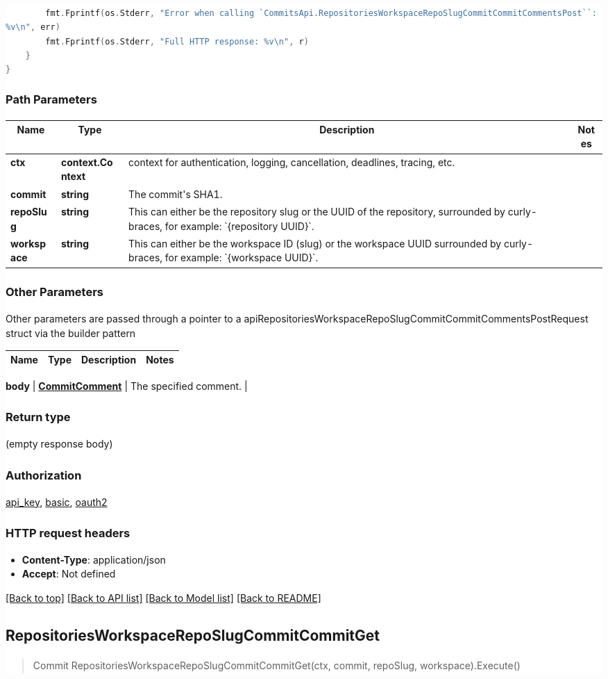 ```go
        fmt.Fprintf(os.Stderr, "Error when calling `CommitsApi.RepositoriesWorkspaceRepoSlugCommitCommitCommentsPost``: %v\n", err)
        fmt.Fprintf(os.Stderr, "Full HTTP response: %v\n", r)
    }
}
```

### Path Parameters


Name | Type | Description  | Notes
------------- | ------------- | ------------- | -------------
**ctx** | **context.Context** | context for authentication, logging, cancellation, deadlines, tracing, etc.
**commit** | **string** | The commit&#39;s SHA1. | 
**repoSlug** | **string** | This can either be the repository slug or the UUID of the repository, surrounded by curly-braces, for example: &#x60;{repository UUID}&#x60;.  | 
**workspace** | **string** | This can either be the workspace ID (slug) or the workspace UUID surrounded by curly-braces, for example: &#x60;{workspace UUID}&#x60;.  | 

### Other Parameters

Other parameters are passed through a pointer to a apiRepositoriesWorkspaceRepoSlugCommitCommitCommentsPostRequest struct via the builder pattern


Name | Type | Description  | Notes
------------- | ------------- | ------------- | -------------



 **body** | [**CommitComment**](CommitComment.md) | The specified comment. | 

### Return type

 (empty response body)

### Authorization

[api_key](../README.md#api_key), [basic](../README.md#basic), [oauth2](../README.md#oauth2)

### HTTP request headers

- **Content-Type**: application/json
- **Accept**: Not defined

[[Back to top]](#) [[Back to API list]](../README.md#documentation-for-api-endpoints)
[[Back to Model list]](../README.md#documentation-for-models)
[[Back to README]](../README.md)


## RepositoriesWorkspaceRepoSlugCommitCommitGet

> Commit RepositoriesWorkspaceRepoSlugCommitCommitGet(ctx, commit, repoSlug, workspace).Execute()
